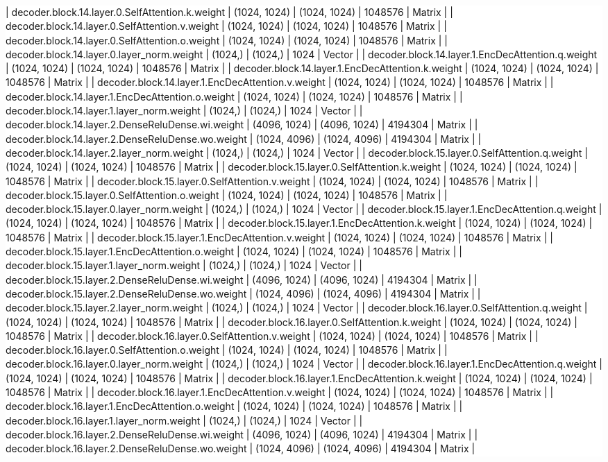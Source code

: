 | decoder.block.14.layer.0.SelfAttention.k.weight | (1024, 1024) | (1024, 1024) | 1048576 | Matrix |
| decoder.block.14.layer.0.SelfAttention.v.weight | (1024, 1024) | (1024, 1024) | 1048576 | Matrix |
| decoder.block.14.layer.0.SelfAttention.o.weight | (1024, 1024) | (1024, 1024) | 1048576 | Matrix |
| decoder.block.14.layer.0.layer_norm.weight | (1024,) | (1024,) | 1024 | Vector |
| decoder.block.14.layer.1.EncDecAttention.q.weight | (1024, 1024) | (1024, 1024) | 1048576 | Matrix |
| decoder.block.14.layer.1.EncDecAttention.k.weight | (1024, 1024) | (1024, 1024) | 1048576 | Matrix |
| decoder.block.14.layer.1.EncDecAttention.v.weight | (1024, 1024) | (1024, 1024) | 1048576 | Matrix |
| decoder.block.14.layer.1.EncDecAttention.o.weight | (1024, 1024) | (1024, 1024) | 1048576 | Matrix |
| decoder.block.14.layer.1.layer_norm.weight | (1024,) | (1024,) | 1024 | Vector |
| decoder.block.14.layer.2.DenseReluDense.wi.weight | (4096, 1024) | (4096, 1024) | 4194304 | Matrix |
| decoder.block.14.layer.2.DenseReluDense.wo.weight | (1024, 4096) | (1024, 4096) | 4194304 | Matrix |
| decoder.block.14.layer.2.layer_norm.weight | (1024,) | (1024,) | 1024 | Vector |
| decoder.block.15.layer.0.SelfAttention.q.weight | (1024, 1024) | (1024, 1024) | 1048576 | Matrix |
| decoder.block.15.layer.0.SelfAttention.k.weight | (1024, 1024) | (1024, 1024) | 1048576 | Matrix |
| decoder.block.15.layer.0.SelfAttention.v.weight | (1024, 1024) | (1024, 1024) | 1048576 | Matrix |
| decoder.block.15.layer.0.SelfAttention.o.weight | (1024, 1024) | (1024, 1024) | 1048576 | Matrix |
| decoder.block.15.layer.0.layer_norm.weight | (1024,) | (1024,) | 1024 | Vector |
| decoder.block.15.layer.1.EncDecAttention.q.weight | (1024, 1024) | (1024, 1024) | 1048576 | Matrix |
| decoder.block.15.layer.1.EncDecAttention.k.weight | (1024, 1024) | (1024, 1024) | 1048576 | Matrix |
| decoder.block.15.layer.1.EncDecAttention.v.weight | (1024, 1024) | (1024, 1024) | 1048576 | Matrix |
| decoder.block.15.layer.1.EncDecAttention.o.weight | (1024, 1024) | (1024, 1024) | 1048576 | Matrix |
| decoder.block.15.layer.1.layer_norm.weight | (1024,) | (1024,) | 1024 | Vector |
| decoder.block.15.layer.2.DenseReluDense.wi.weight | (4096, 1024) | (4096, 1024) | 4194304 | Matrix |
| decoder.block.15.layer.2.DenseReluDense.wo.weight | (1024, 4096) | (1024, 4096) | 4194304 | Matrix |
| decoder.block.15.layer.2.layer_norm.weight | (1024,) | (1024,) | 1024 | Vector |
| decoder.block.16.layer.0.SelfAttention.q.weight | (1024, 1024) | (1024, 1024) | 1048576 | Matrix |
| decoder.block.16.layer.0.SelfAttention.k.weight | (1024, 1024) | (1024, 1024) | 1048576 | Matrix |
| decoder.block.16.layer.0.SelfAttention.v.weight | (1024, 1024) | (1024, 1024) | 1048576 | Matrix |
| decoder.block.16.layer.0.SelfAttention.o.weight | (1024, 1024) | (1024, 1024) | 1048576 | Matrix |
| decoder.block.16.layer.0.layer_norm.weight | (1024,) | (1024,) | 1024 | Vector |
| decoder.block.16.layer.1.EncDecAttention.q.weight | (1024, 1024) | (1024, 1024) | 1048576 | Matrix |
| decoder.block.16.layer.1.EncDecAttention.k.weight | (1024, 1024) | (1024, 1024) | 1048576 | Matrix |
| decoder.block.16.layer.1.EncDecAttention.v.weight | (1024, 1024) | (1024, 1024) | 1048576 | Matrix |
| decoder.block.16.layer.1.EncDecAttention.o.weight | (1024, 1024) | (1024, 1024) | 1048576 | Matrix |
| decoder.block.16.layer.1.layer_norm.weight | (1024,) | (1024,) | 1024 | Vector |
| decoder.block.16.layer.2.DenseReluDense.wi.weight | (4096, 1024) | (4096, 1024) | 4194304 | Matrix |
| decoder.block.16.layer.2.DenseReluDense.wo.weight | (1024, 4096) | (1024, 4096) | 4194304 | Matrix |
